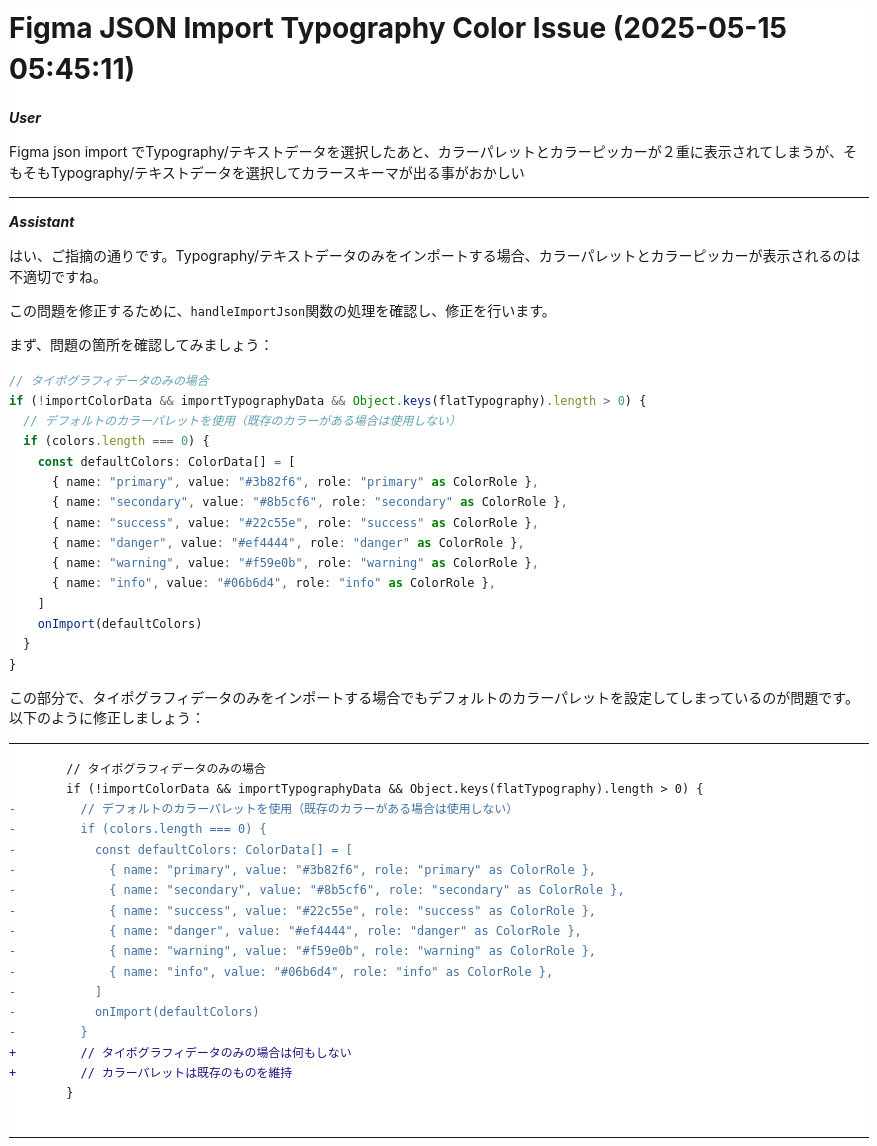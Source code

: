 

# Figma JSON Import Typography Color Issue (2025-05-15 05:45:11)

_**User**_

Figma json import でTypography/テキストデータを選択したあと、カラーパレットとカラーピッカーが２重に表示されてしまうが、そもそもTypography/テキストデータを選択してカラースキーマが出る事がおかしい

---

_**Assistant**_

はい、ご指摘の通りです。Typography/テキストデータのみをインポートする場合、カラーパレットとカラーピッカーが表示されるのは不適切ですね。

この問題を修正するために、`handleImportJson`関数の処理を確認し、修正を行います。

まず、問題の箇所を確認してみましょう：

```typescript
// タイポグラフィデータのみの場合
if (!importColorData && importTypographyData && Object.keys(flatTypography).length > 0) {
  // デフォルトのカラーパレットを使用（既存のカラーがある場合は使用しない）
  if (colors.length === 0) {
    const defaultColors: ColorData[] = [
      { name: "primary", value: "#3b82f6", role: "primary" as ColorRole },
      { name: "secondary", value: "#8b5cf6", role: "secondary" as ColorRole },
      { name: "success", value: "#22c55e", role: "success" as ColorRole },
      { name: "danger", value: "#ef4444", role: "danger" as ColorRole },
      { name: "warning", value: "#f59e0b", role: "warning" as ColorRole },
      { name: "info", value: "#06b6d4", role: "info" as ColorRole },
    ]
    onImport(defaultColors)
  }
}
```

この部分で、タイポグラフィデータのみをインポートする場合でもデフォルトのカラーパレットを設定してしまっているのが問題です。以下のように修正しましょう：


---

```diff
        // タイポグラフィデータのみの場合
        if (!importColorData && importTypographyData && Object.keys(flatTypography).length > 0) {
-         // デフォルトのカラーパレットを使用（既存のカラーがある場合は使用しない）
-         if (colors.length === 0) {
-           const defaultColors: ColorData[] = [
-             { name: "primary", value: "#3b82f6", role: "primary" as ColorRole },
-             { name: "secondary", value: "#8b5cf6", role: "secondary" as ColorRole },
-             { name: "success", value: "#22c55e", role: "success" as ColorRole },
-             { name: "danger", value: "#ef4444", role: "danger" as ColorRole },
-             { name: "warning", value: "#f59e0b", role: "warning" as ColorRole },
-             { name: "info", value: "#06b6d4", role: "info" as ColorRole },
-           ]
-           onImport(defaultColors)
-         }
+         // タイポグラフィデータのみの場合は何もしない
+         // カラーパレットは既存のものを維持
        }
  
```

---